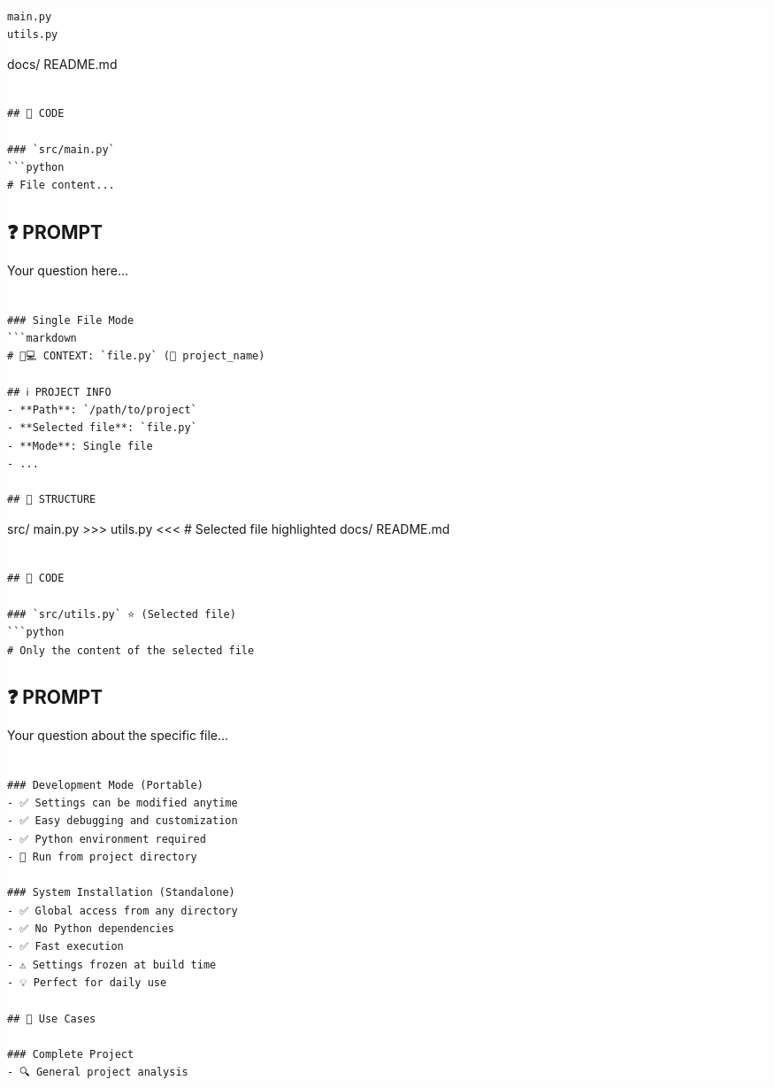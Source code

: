     main.py
    utils.py
docs/
    README.md
```

## 📝 CODE

### `src/main.py`
```python
# File content...
```

## ❓ PROMPT
Your question here...
```

### Single File Mode
```markdown
# 🧑💻 CONTEXT: `file.py` (📁 project_name)

## ℹ️ PROJECT INFO
- **Path**: `/path/to/project`
- **Selected file**: `file.py`
- **Mode**: Single file
- ...

## 📁 STRUCTURE
```
src/
    main.py
    >>> utils.py <<<  # Selected file highlighted
docs/
    README.md
```

## 📝 CODE

### `src/utils.py` ⭐ (Selected file)
```python
# Only the content of the selected file
```

## ❓ PROMPT
Your question about the specific file...
```

### Development Mode (Portable)
- ✅ Settings can be modified anytime
- ✅ Easy debugging and customization
- ✅ Python environment required
- 📁 Run from project directory

### System Installation (Standalone)
- ✅ Global access from any directory
- ✅ No Python dependencies
- ✅ Fast execution
- ⚠️ Settings frozen at build time
- 💡 Perfect for daily use

## 🎯 Use Cases

### Complete Project
- 🔍 General project analysis
```